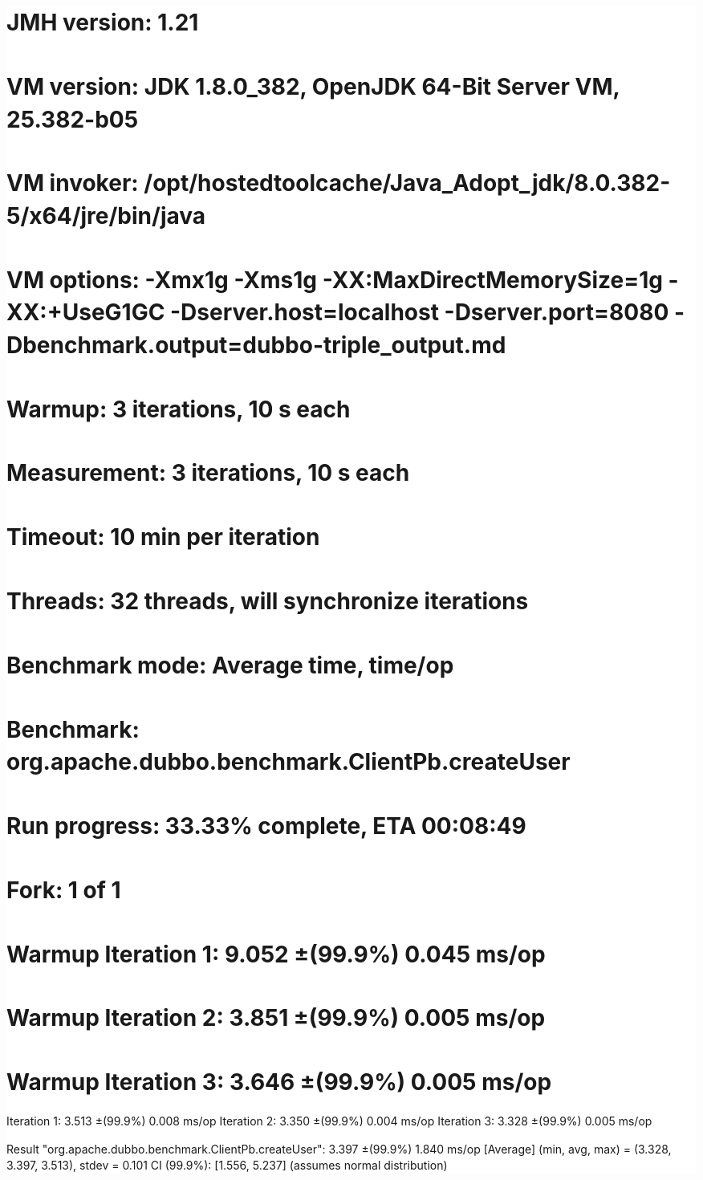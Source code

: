 
# JMH version: 1.21
# VM version: JDK 1.8.0_382, OpenJDK 64-Bit Server VM, 25.382-b05
# VM invoker: /opt/hostedtoolcache/Java_Adopt_jdk/8.0.382-5/x64/jre/bin/java
# VM options: -Xmx1g -Xms1g -XX:MaxDirectMemorySize=1g -XX:+UseG1GC -Dserver.host=localhost -Dserver.port=8080 -Dbenchmark.output=dubbo-triple_output.md
# Warmup: 3 iterations, 10 s each
# Measurement: 3 iterations, 10 s each
# Timeout: 10 min per iteration
# Threads: 32 threads, will synchronize iterations
# Benchmark mode: Average time, time/op
# Benchmark: org.apache.dubbo.benchmark.ClientPb.createUser

# Run progress: 33.33% complete, ETA 00:08:49
# Fork: 1 of 1
# Warmup Iteration   1: 9.052 ±(99.9%) 0.045 ms/op
# Warmup Iteration   2: 3.851 ±(99.9%) 0.005 ms/op
# Warmup Iteration   3: 3.646 ±(99.9%) 0.005 ms/op
Iteration   1: 3.513 ±(99.9%) 0.008 ms/op
Iteration   2: 3.350 ±(99.9%) 0.004 ms/op
Iteration   3: 3.328 ±(99.9%) 0.005 ms/op


Result "org.apache.dubbo.benchmark.ClientPb.createUser":
  3.397 ±(99.9%) 1.840 ms/op [Average]
  (min, avg, max) = (3.328, 3.397, 3.513), stdev = 0.101
  CI (99.9%): [1.556, 5.237] (assumes normal distribution)
